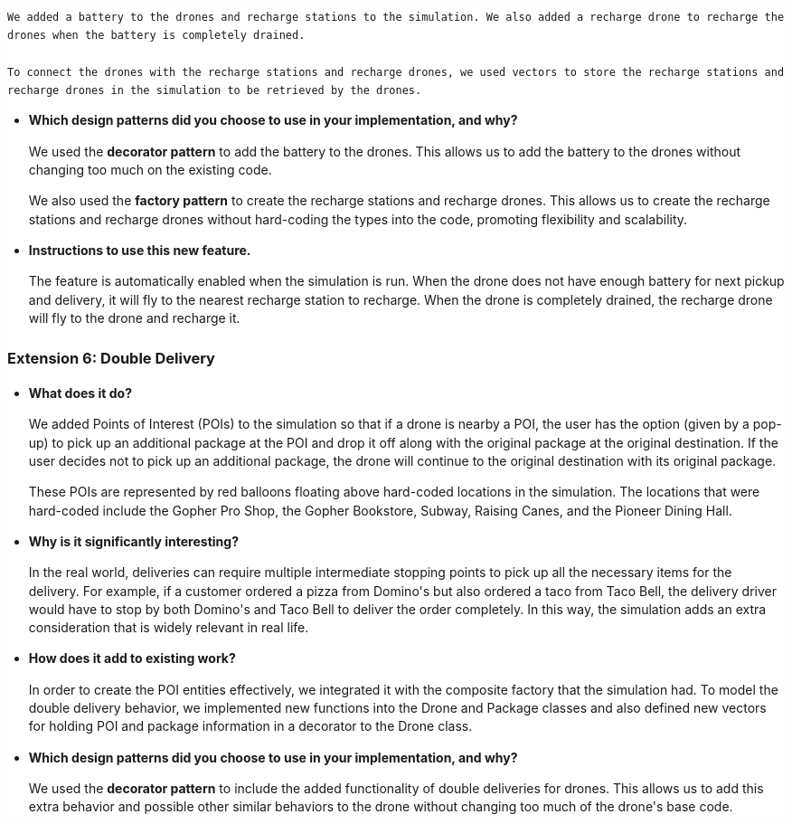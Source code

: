     We added a battery to the drones and recharge stations to the simulation. We also added a recharge drone to recharge the drones when the battery is completely drained.

    To connect the drones with the recharge stations and recharge drones, we used vectors to store the recharge stations and recharge drones in the simulation to be retrieved by the drones.

- **Which design patterns did you choose to use in your implementation, and why?**
   
    We used the **decorator pattern** to add the battery to the drones. This allows us to add the battery to the drones without changing too much on the existing code.

    We also used the **factory pattern** to create the recharge stations and recharge drones. This allows us to create the recharge stations and recharge drones without hard-coding the types into the code, promoting flexibility and scalability.

- **Instructions to use this new feature.**

    The feature is automatically enabled when the simulation is run. When the drone does not have enough battery for next pickup and delivery, it will fly to the nearest recharge station to recharge. When the drone is completely drained, the recharge drone will fly to the drone and recharge it.

### Extension 6: Double Delivery

- **What does it do?**

    We added Points of Interest (POIs) to the simulation so that if a drone is nearby a POI, the user has the option (given by a pop-up) to pick up an additional package
    at the POI and drop it off along with the original package at the original destination. If the user decides not to pick up an additional package, the drone
    will continue to the original destination with its original package.

    These POIs are represented by red balloons floating above hard-coded locations in the simulation. The locations that were hard-coded include the Gopher Pro Shop,
    the Gopher Bookstore, Subway, Raising Canes, and the Pioneer Dining Hall.

- **Why is it significantly interesting?**

    In the real world, deliveries can require multiple intermediate stopping points to pick up all the necessary items for the delivery. For example,
    if a customer ordered a pizza from Domino's but also ordered a taco from Taco Bell, the delivery driver would have to stop by both Domino's and Taco Bell
    to deliver the order completely. In this way, the simulation adds an extra consideration that is widely relevant in real life. 

- **How does it add to existing work?**

    In order to create the POI entities effectively, we integrated it with the composite factory that the simulation had. To model the double delivery behavior,
    we implemented new functions into the Drone and Package classes and also defined new vectors for holding POI and package information in a decorator to the Drone 
    class.

- **Which design patterns did you choose to use in your implementation, and why?**

    We used the **decorator pattern** to include the added functionality of double deliveries for drones. This allows us to add this extra behavior and possible
    other similar behaviors to the drone without changing too much of the drone's base code.
